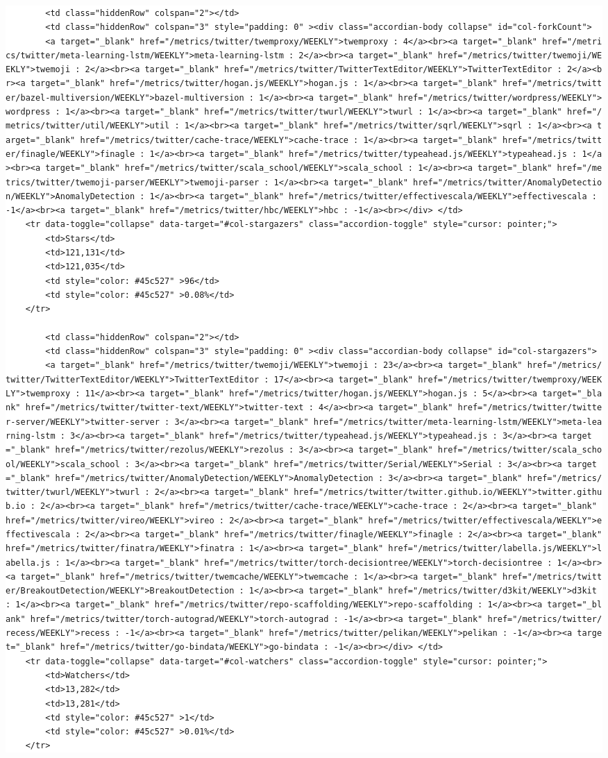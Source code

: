             <td class="hiddenRow" colspan="2"></td>
            <td class="hiddenRow" colspan="3" style="padding: 0" ><div class="accordian-body collapse" id="col-forkCount">
            <a target="_blank" href="/metrics/twitter/twemproxy/WEEKLY">twemproxy : 4</a><br><a target="_blank" href="/metrics/twitter/meta-learning-lstm/WEEKLY">meta-learning-lstm : 2</a><br><a target="_blank" href="/metrics/twitter/twemoji/WEEKLY">twemoji : 2</a><br><a target="_blank" href="/metrics/twitter/TwitterTextEditor/WEEKLY">TwitterTextEditor : 2</a><br><a target="_blank" href="/metrics/twitter/hogan.js/WEEKLY">hogan.js : 1</a><br><a target="_blank" href="/metrics/twitter/bazel-multiversion/WEEKLY">bazel-multiversion : 1</a><br><a target="_blank" href="/metrics/twitter/wordpress/WEEKLY">wordpress : 1</a><br><a target="_blank" href="/metrics/twitter/twurl/WEEKLY">twurl : 1</a><br><a target="_blank" href="/metrics/twitter/util/WEEKLY">util : 1</a><br><a target="_blank" href="/metrics/twitter/sqrl/WEEKLY">sqrl : 1</a><br><a target="_blank" href="/metrics/twitter/cache-trace/WEEKLY">cache-trace : 1</a><br><a target="_blank" href="/metrics/twitter/finagle/WEEKLY">finagle : 1</a><br><a target="_blank" href="/metrics/twitter/typeahead.js/WEEKLY">typeahead.js : 1</a><br><a target="_blank" href="/metrics/twitter/scala_school/WEEKLY">scala_school : 1</a><br><a target="_blank" href="/metrics/twitter/twemoji-parser/WEEKLY">twemoji-parser : 1</a><br><a target="_blank" href="/metrics/twitter/AnomalyDetection/WEEKLY">AnomalyDetection : 1</a><br><a target="_blank" href="/metrics/twitter/effectivescala/WEEKLY">effectivescala : -1</a><br><a target="_blank" href="/metrics/twitter/hbc/WEEKLY">hbc : -1</a><br></div> </td>
        <tr data-toggle="collapse" data-target="#col-stargazers" class="accordion-toggle" style="cursor: pointer;">
            <td>Stars</td>
            <td>121,131</td>
            <td>121,035</td>
            <td style="color: #45c527" >96</td>
            <td style="color: #45c527" >0.08%</td>
        </tr>
        
            <td class="hiddenRow" colspan="2"></td>
            <td class="hiddenRow" colspan="3" style="padding: 0" ><div class="accordian-body collapse" id="col-stargazers">
            <a target="_blank" href="/metrics/twitter/twemoji/WEEKLY">twemoji : 23</a><br><a target="_blank" href="/metrics/twitter/TwitterTextEditor/WEEKLY">TwitterTextEditor : 17</a><br><a target="_blank" href="/metrics/twitter/twemproxy/WEEKLY">twemproxy : 11</a><br><a target="_blank" href="/metrics/twitter/hogan.js/WEEKLY">hogan.js : 5</a><br><a target="_blank" href="/metrics/twitter/twitter-text/WEEKLY">twitter-text : 4</a><br><a target="_blank" href="/metrics/twitter/twitter-server/WEEKLY">twitter-server : 3</a><br><a target="_blank" href="/metrics/twitter/meta-learning-lstm/WEEKLY">meta-learning-lstm : 3</a><br><a target="_blank" href="/metrics/twitter/typeahead.js/WEEKLY">typeahead.js : 3</a><br><a target="_blank" href="/metrics/twitter/rezolus/WEEKLY">rezolus : 3</a><br><a target="_blank" href="/metrics/twitter/scala_school/WEEKLY">scala_school : 3</a><br><a target="_blank" href="/metrics/twitter/Serial/WEEKLY">Serial : 3</a><br><a target="_blank" href="/metrics/twitter/AnomalyDetection/WEEKLY">AnomalyDetection : 3</a><br><a target="_blank" href="/metrics/twitter/twurl/WEEKLY">twurl : 2</a><br><a target="_blank" href="/metrics/twitter/twitter.github.io/WEEKLY">twitter.github.io : 2</a><br><a target="_blank" href="/metrics/twitter/cache-trace/WEEKLY">cache-trace : 2</a><br><a target="_blank" href="/metrics/twitter/vireo/WEEKLY">vireo : 2</a><br><a target="_blank" href="/metrics/twitter/effectivescala/WEEKLY">effectivescala : 2</a><br><a target="_blank" href="/metrics/twitter/finagle/WEEKLY">finagle : 2</a><br><a target="_blank" href="/metrics/twitter/finatra/WEEKLY">finatra : 1</a><br><a target="_blank" href="/metrics/twitter/labella.js/WEEKLY">labella.js : 1</a><br><a target="_blank" href="/metrics/twitter/torch-decisiontree/WEEKLY">torch-decisiontree : 1</a><br><a target="_blank" href="/metrics/twitter/twemcache/WEEKLY">twemcache : 1</a><br><a target="_blank" href="/metrics/twitter/BreakoutDetection/WEEKLY">BreakoutDetection : 1</a><br><a target="_blank" href="/metrics/twitter/d3kit/WEEKLY">d3kit : 1</a><br><a target="_blank" href="/metrics/twitter/repo-scaffolding/WEEKLY">repo-scaffolding : 1</a><br><a target="_blank" href="/metrics/twitter/torch-autograd/WEEKLY">torch-autograd : -1</a><br><a target="_blank" href="/metrics/twitter/recess/WEEKLY">recess : -1</a><br><a target="_blank" href="/metrics/twitter/pelikan/WEEKLY">pelikan : -1</a><br><a target="_blank" href="/metrics/twitter/go-bindata/WEEKLY">go-bindata : -1</a><br></div> </td>
        <tr data-toggle="collapse" data-target="#col-watchers" class="accordion-toggle" style="cursor: pointer;">
            <td>Watchers</td>
            <td>13,282</td>
            <td>13,281</td>
            <td style="color: #45c527" >1</td>
            <td style="color: #45c527" >0.01%</td>
        </tr>